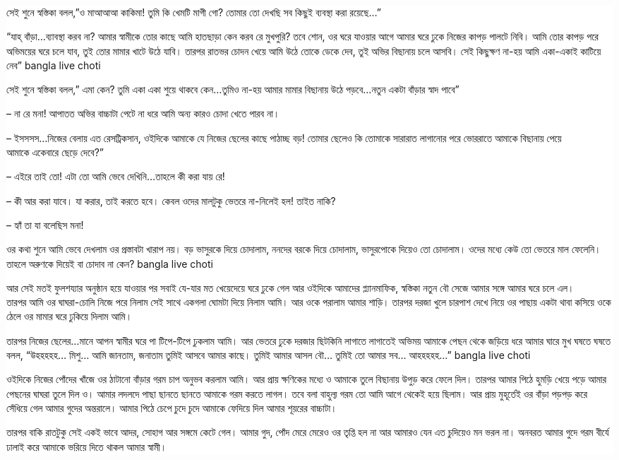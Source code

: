 সেই শুনে স্বস্তিকা বলল,”ও মাআআআ কাকিমা! তুমি কি খেমটি মাগী গো? তোমার তো দেখছি সব কিছুই ব্যবস্থা করা রয়েছে…”












“যাহ্‌ বাঁড়া…ব্যাবস্থা করব না? আমার স্বামীকে তোর কাছে আমি হাতছাড়া কেন করব রে মুখপুরি? তবে শোন, ওর ঘরে যাওয়ার আগে আমার ঘরে ঢুকে নিজের কাপড় পালটে নিবি। আমি তোর কাপড় পরে অভিময়ের ঘরে চলে যাব, তুই তোর মামার খাটে উঠে যাবি। তারপর রাতভর চোদন খেয়ে আমি উঠে তোকে ডেকে দেব, তুই অভির বিছানায় চলে আসবি। সেই কিছুক্ষণ না-হয় আমি একা-একাই কাটিয়ে নেব” bangla live choti


সেই শুনে স্বস্তিকা বলল,” এমা কেন? তুমি একা একা শুয়ে থাকবে কেন…তুমিও না-হয় আমার মামার বিছানায় উঠে পড়বে…নতুন একটা বাঁড়ার স্বাদ পাবে”


– না রে মনা! আপাতত অভির বাচ্চাটা পেটে না ধরে আমি অন্য কারও চোদা খেতে পারব না।


– ইসসসস…নিজের বেলায় এত রেসট্রিকসান, ওইদিকে আমাকে যে নিজের ছেলের কাছে পাঠাচ্ছ বড়! তোমার ছেলেও কি তোমাকে সারারাত লাগানোর পরে ভোররাতে আমাকে বিছানায় পেয়ে আমাকে একেবারে ছেড়ে দেবে?”


– এইরে তাই তো! এটা তো আমি ভেবে দেখিনি…তাহলে কী করা যায় রে!


– কী আর করা যাবে। যা করার, তাই করতে হবে। কেবল ওদের মালটুকু ভেতরে না-নিলেই হল! তাইত নাকি?


– হ্যাঁ তা যা বলেছিস মনা!


ওর কথা শুনে আমি ভেবে দেখলাম ওর প্রস্তাবটা খারাপ নয়। বড় ভাসুরকে দিয়ে চোদালাম, ননদের বরকে দিয়ে চোদালাম, ভাসুরপোকে দিয়েও তো চোদালাম। ওদের মধ্যে কেউ তো ভেতরে মাল ফেলেনি। তাহলে অরুণকে দিয়েই বা চোদাব না কেন? bangla live choti


আর সেই মতই ফুলশয্যার অনুষ্ঠান হয়ে যাওয়ার পর সবাই যে-যার মত খেয়েদেয়ে ঘরে ঢুকে গেল আর ওইদিকে আমাদের প্ল্যানমাফিক, স্বস্তিকা নতুন বৌ সেজে আমার সঙ্গে আমার ঘরে চলে এল। তারপর আমি ওর ঘাঘরা-চোলি নিজে পরে নিলাম সেই সাথে একগলা ঘোমটা দিয়ে নিলাম আমি। আর ওকে পরালাম আমার শাড়ি। তারপর দরজা খুলে চারপাশ দেখে নিয়ে ওর পাছায় একটা থাবা কসিয়ে ওকে ঠেলে ওর মামার ঘরে ঢুকিয়ে দিলাম আমি।


তারপর নিজের ছেলের…মানে আপন স্বামীর ঘরে পা টিপে-টিপে ঢুকলাম আমি। আর ভেতরে ঢুকে দরজার ছিটকিনি লাগাতে লাগাতেই অভিময় আমাকে পেছন থেকে জড়িয়ে ধরে আমার ঘারে মুখ ঘষতে ঘষতে বলল, “উহহহহহ… মিশু… আমি জানতাম, জনাতাম তুমিই আসবে আমার কাছে। তুমিই আমার আসল বৌ… তুমিই তো আমার সব… আহহহহহ…” bangla live choti


ওইদিকে নিজের পোঁদের খাঁজে ওর ঠাটানো বাঁড়ার গরম চাপ অনুভব করলাম আমি। আর প্রায় ক্ষণিকের মধ্যে ও আমাকে তুলে বিছানায় উপুড় করে ফেলে দিল। তারপর আমার পিঠে হুমড়ি খেয়ে পড়ে আমার পেছনের ঘাঘরা তুলে দিল ও। আমার লদলদে পাছা ছানতে ছানতে আমাকে গরম করতে লাগল। তবে বলা বাহুল্য গরম তো আমি আগে থেকেই হয়ে ছিলাম। আর প্রায় মুহূর্তেই ওর বাঁড়া পড়পড় করে সেঁধিয়ে গেল আমার গুদের অন্তরালে। আমার পিঠে চেপে চুদে চুদে আমাকে ফেদিয়ে দিল আমার শূয়রের বাচ্চাটা।


তারপর বাকি রাতটুকু সেই একই ভাবে আদর, সোহাগ আর সঙ্গমে কেটে গেল। আমার গুদ, পোঁদ মেরে মেরেও ওর তৃপ্তি হল না আর আমারও যেন এত চুদিয়েও মন ভরল না। অনবরত আমার গুদে গরম বীর্যে ঢালাই করে আমাকে ভরিয়ে দিতে থাকল আমার স্বামী।
